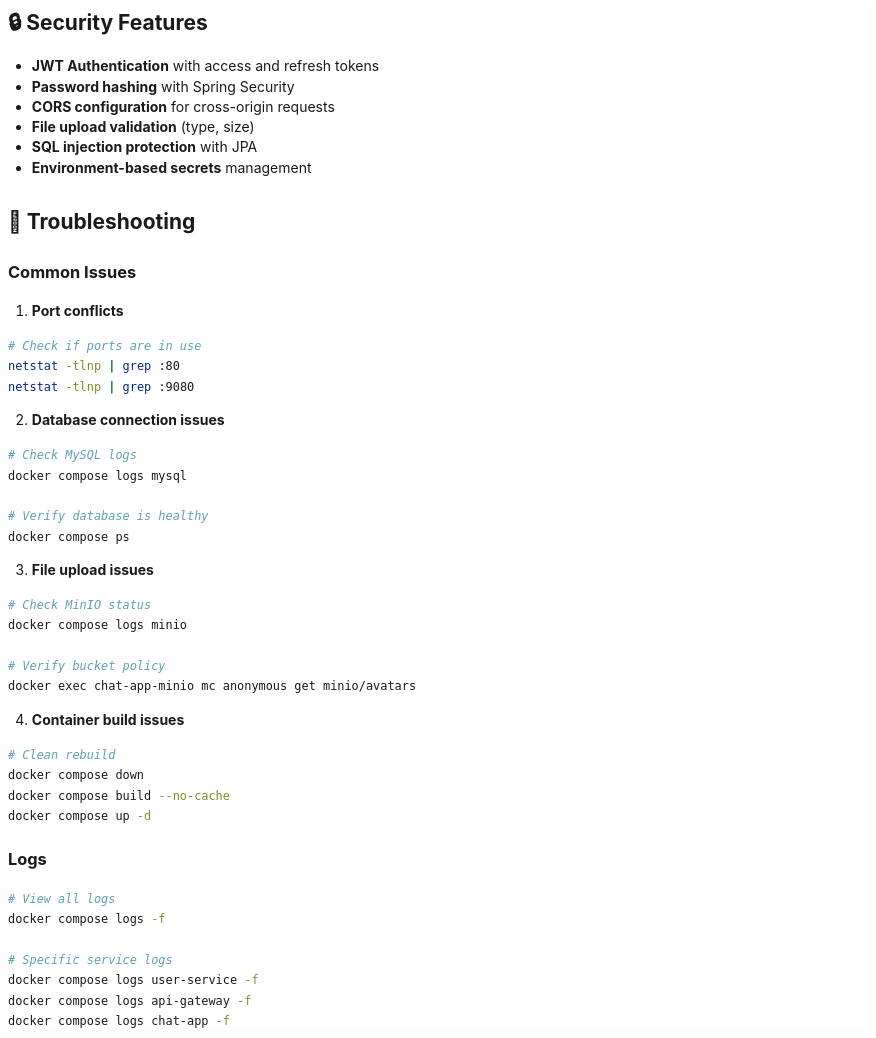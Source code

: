## 🔒 Security Features

- **JWT Authentication** with access and refresh tokens
- **Password hashing** with Spring Security
- **CORS configuration** for cross-origin requests
- **File upload validation** (type, size)
- **SQL injection protection** with JPA
- **Environment-based secrets** management

## 🐛 Troubleshooting

### Common Issues

1. **Port conflicts**
```bash
# Check if ports are in use
netstat -tlnp | grep :80
netstat -tlnp | grep :9080
```

2. **Database connection issues**
```bash
# Check MySQL logs
docker compose logs mysql

# Verify database is healthy
docker compose ps
```

3. **File upload issues**
```bash
# Check MinIO status
docker compose logs minio

# Verify bucket policy
docker exec chat-app-minio mc anonymous get minio/avatars
```

4. **Container build issues**
```bash
# Clean rebuild
docker compose down
docker compose build --no-cache
docker compose up -d
```

### Logs
```bash
# View all logs
docker compose logs -f

# Specific service logs
docker compose logs user-service -f
docker compose logs api-gateway -f
docker compose logs chat-app -f
```
